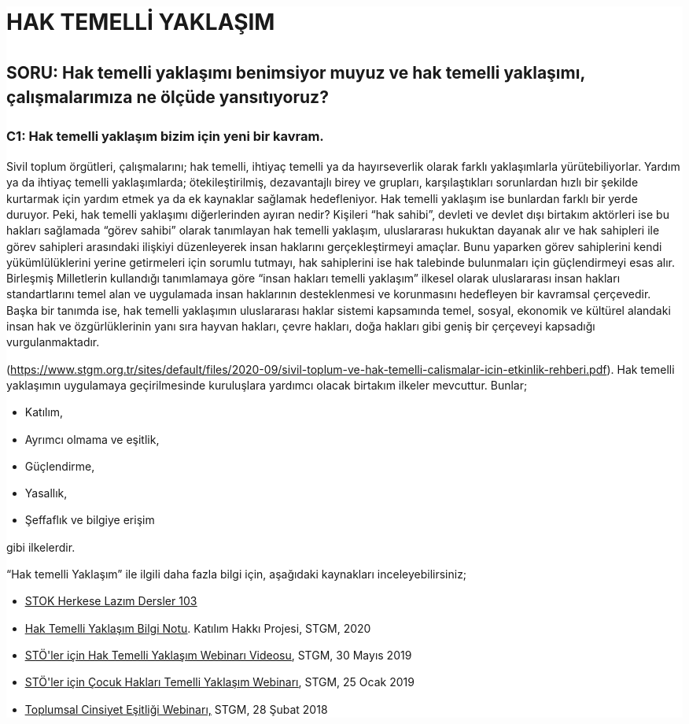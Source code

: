 # HAK TEMELLİ YAKLAŞIM

## SORU: Hak temelli yaklaşımı benimsiyor muyuz ve hak temelli yaklaşımı, çalışmalarımıza ne ölçüde yansıtıyoruz?

### C1: Hak temelli yaklaşım bizim için yeni bir kavram.

Sivil toplum örgütleri, çalışmalarını; hak temelli, ihtiyaç temelli ya da hayırseverlik olarak farklı yaklaşımlarla yürütebiliyorlar. Yardım ya da ihtiyaç temelli yaklaşımlarda; ötekileştirilmiş, dezavantajlı birey ve grupları, karşılaştıkları sorunlardan hızlı bir şekilde kurtarmak için yardım etmek ya da ek kaynaklar sağlamak hedefleniyor. Hak temelli yaklaşım ise bunlardan farklı bir yerde duruyor. Peki, hak temelli yaklaşımı diğerlerinden ayıran nedir? Kişileri “hak sahibi”, devleti ve devlet dışı birtakım aktörleri ise bu hakları sağlamada “görev sahibi” olarak tanımlayan hak temelli yaklaşım, uluslararası hukuktan dayanak alır ve hak sahipleri ile görev sahipleri arasındaki ilişkiyi düzenleyerek insan haklarını gerçekleştirmeyi amaçlar. Bunu yaparken görev sahiplerini kendi yükümlülüklerini yerine getirmeleri için sorumlu tutmayı, hak sahiplerini ise hak talebinde bulunmaları için güçlendirmeyi esas alır. Birleşmiş Milletlerin kullandığı tanımlamaya göre “insan hakları temelli yaklaşım” ilkesel olarak uluslararası insan hakları standartlarını temel alan ve uygulamada insan haklarının desteklenmesi ve korunmasını hedefleyen bir kavramsal çerçevedir. Başka bir tanımda ise, hak temelli yaklaşımın uluslararası haklar sistemi kapsamında temel, sosyal, ekonomik ve kültürel alandaki insan hak ve özgürlüklerinin yanı sıra hayvan hakları, çevre hakları, doğa hakları gibi geniş bir çerçeveyi kapsadığı vurgulanmaktadır.

(https://www.stgm.org.tr/sites/default/files/2020-09/sivil-toplum-ve-hak-temelli-calismalar-icin-etkinlik-rehberi.pdf). Hak temelli yaklaşımın uygulamaya geçirilmesinde kuruluşlara yardımcı olacak birtakım ilkeler mevcuttur. Bunlar;

- Katılım,

- Ayrımcı olmama ve eşitlik,

- Güçlendirme,

- Yasallık,

- Şeffaflık ve bilgiye erişim

gibi ilkelerdir.

“Hak temelli Yaklaşım” ile ilgili daha fazla bilgi için, aşağıdaki kaynakları inceleyebilirsiniz;

- [<u>STOK Herkese Lazım Dersler 103</u>](https://www.stgm.org.tr/sivil-toplum-okulu-stok/103-hak-temelli-yaklasim-ana-akimlastirma)

- [<u>Hak Temelli Yaklaşım Bilgi Notu</u>](https://www.katilimhakki.org/wp-content/uploads/2020/02/Hak-temelli-yaklas%CC%A7%C4%B1m_kontrol-listesi.pdf). Katılım Hakkı Projesi, STGM, 2020

- [<u>STÖ'ler için Hak Temelli Yaklaşım Webinarı Videosu</u>](https://www.youtube.com/watch?v=lzgOq226K84), STGM, 30 Mayıs 2019

- [<u>STÖ'ler için Çocuk Hakları Temelli Yaklaşım Webinarı</u>](https://www.youtube.com/watch?v=2A389ItU7Rg&list=PLNNUSz3jzVL7vWHXlq7KaCZ0TrQxxA3NJ&index=8&t=15s), STGM, 25 Ocak 2019

- [<u>Toplumsal Cinsiyet Eşitliği Webinarı,</u>](https://www.youtube.com/watch?v=OIayUA2roIQ&list=PLNNUSz3jzVL7vWHXlq7KaCZ0TrQxxA3NJ&index=8&t=5s) STGM, 28 Şubat 2018
